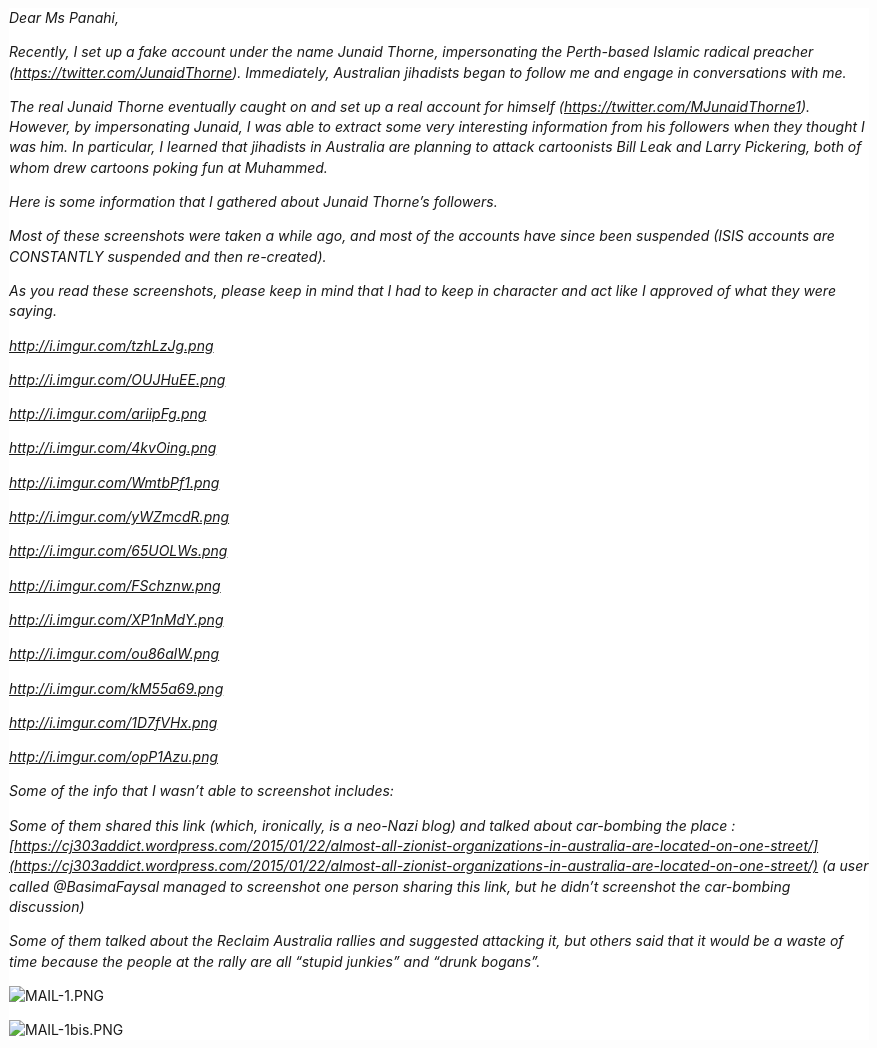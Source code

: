 *Dear Ms Panahi,*

*Recently, I set up a fake account under the name Junaid Thorne, impersonating the Perth-based Islamic radical preacher (https://twitter.com/JunaidThorne). Immediately, Australian jihadists began to follow me and engage in conversations with me.*

*The real Junaid Thorne eventually caught on and set up a real account for himself (https://twitter.com/MJunaidThorne1). However, by impersonating Junaid, I was able to extract some very interesting information from his followers when they thought I was him. In particular, I learned that jihadists in Australia are planning to attack cartoonists Bill Leak and Larry Pickering, both of whom drew cartoons poking fun at Muhammed.*

*Here is some information that I gathered about Junaid Thorne’s followers.*

*Most of these screenshots were taken a while ago, and most of the accounts have since been suspended (ISIS accounts are CONSTANTLY suspended and then re-created).*

*As you read these screenshots, please keep in mind that I had to keep in character and act like I approved of what they were saying.*

*http://i.imgur.com/tzhLzJg.png*

*http://i.imgur.com/OUJHuEE.png*

*http://i.imgur.com/ariipFg.png*

*http://i.imgur.com/4kvOing.png*

*http://i.imgur.com/WmtbPf1.png*

*http://i.imgur.com/yWZmcdR.png*

*http://i.imgur.com/65UOLWs.png*

*http://i.imgur.com/FSchznw.png*

*http://i.imgur.com/XP1nMdY.png*

*http://i.imgur.com/ou86alW.png*

*http://i.imgur.com/kM55a69.png*

*http://i.imgur.com/1D7fVHx.png*

*http://i.imgur.com/opP1Azu.png*

*Some of the info that I wasn’t able to screenshot includes:*

*Some of them shared this link (which, ironically, is a neo-Nazi blog) and talked about car-bombing the place : [https://cj303addict.wordpress.com/2015/01/22/almost-all-zionist-organizations-in-australia-are-located-on-one-street/](https://cj303addict.wordpress.com/2015/01/22/almost-all-zionist-organizations-in-australia-are-located-on-one-street/) (a user called @BasimaFaysal managed to screenshot one person sharing this link, but he didn’t screenshot the car-bombing discussion)*

*Some of them talked about the Reclaim Australia rallies and suggested attacking it, but others said that it would be a waste of time because the people at the rally are all “stupid junkies” and “drunk bogans”.*

![MAIL-1.PNG](DM%20Journalistes%20f8d9d62bdbd740d58c090c5ad84a8ba2/MAIL-1%202.png)

![MAIL-1bis.PNG](DM%20Journalistes%20f8d9d62bdbd740d58c090c5ad84a8ba2/MAIL-1bis.png)
